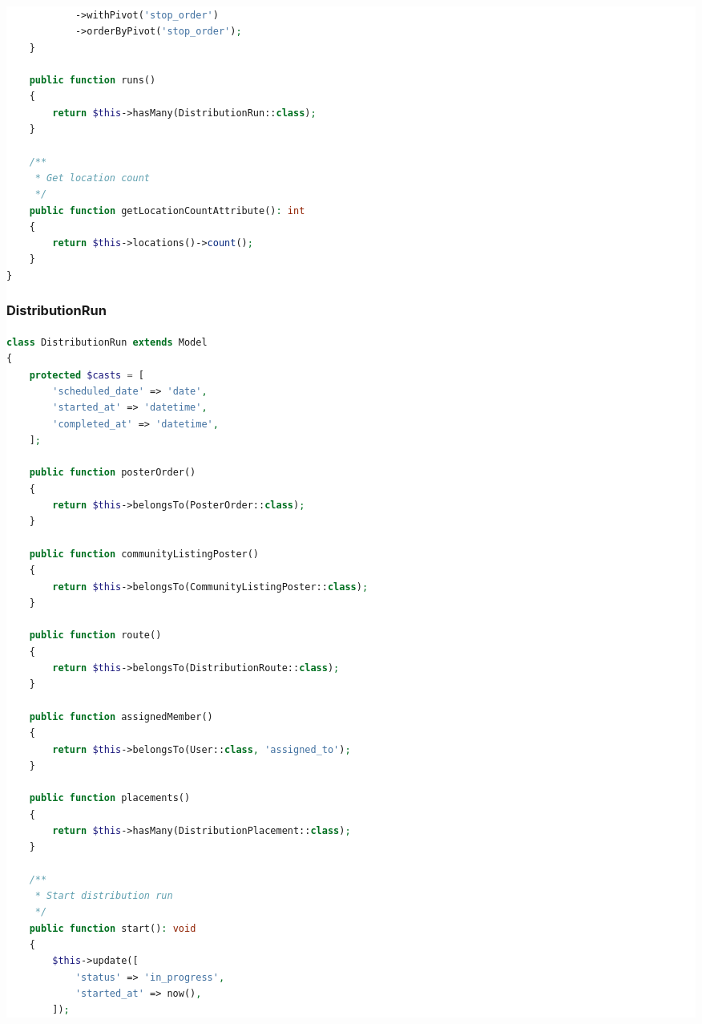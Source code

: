 ```php
            ->withPivot('stop_order')
            ->orderByPivot('stop_order');
    }

    public function runs()
    {
        return $this->hasMany(DistributionRun::class);
    }

    /**
     * Get location count
     */
    public function getLocationCountAttribute(): int
    {
        return $this->locations()->count();
    }
}
```

### DistributionRun
```php
class DistributionRun extends Model
{
    protected $casts = [
        'scheduled_date' => 'date',
        'started_at' => 'datetime',
        'completed_at' => 'datetime',
    ];

    public function posterOrder()
    {
        return $this->belongsTo(PosterOrder::class);
    }

    public function communityListingPoster()
    {
        return $this->belongsTo(CommunityListingPoster::class);
    }

    public function route()
    {
        return $this->belongsTo(DistributionRoute::class);
    }

    public function assignedMember()
    {
        return $this->belongsTo(User::class, 'assigned_to');
    }

    public function placements()
    {
        return $this->hasMany(DistributionPlacement::class);
    }

    /**
     * Start distribution run
     */
    public function start(): void
    {
        $this->update([
            'status' => 'in_progress',
            'started_at' => now(),
        ]);
```